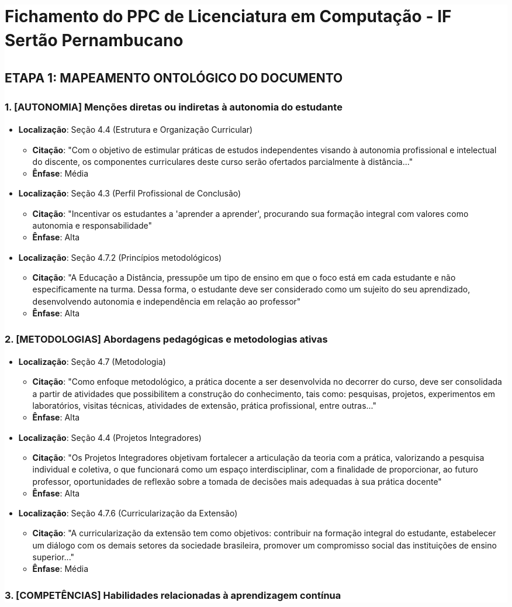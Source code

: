 # Fichamento do PPC de Licenciatura em Computação - IF Sertão Pernambucano

## ETAPA 1: MAPEAMENTO ONTOLÓGICO DO DOCUMENTO

### 1. [AUTONOMIA] Menções diretas ou indiretas à autonomia do estudante

- **Localização**: Seção 4.4 (Estrutura e Organização Curricular)
  - **Citação**: "Com o objetivo de estimular práticas de estudos independentes visando à autonomia profissional e intelectual do discente, os componentes curriculares deste curso serão ofertados parcialmente à distância..."
  - **Ênfase**: Média

- **Localização**: Seção 4.3 (Perfil Profissional de Conclusão)
  - **Citação**: "Incentivar os estudantes a 'aprender a aprender', procurando sua formação integral com valores como autonomia e responsabilidade"
  - **Ênfase**: Alta

- **Localização**: Seção 4.7.2 (Princípios metodológicos)
  - **Citação**: "A Educação a Distância, pressupõe um tipo de ensino em que o foco está em cada estudante e não especificamente na turma. Dessa forma, o estudante deve ser considerado como um sujeito do seu aprendizado, desenvolvendo autonomia e independência em relação ao professor"
  - **Ênfase**: Alta

### 2. [METODOLOGIAS] Abordagens pedagógicas e metodologias ativas

- **Localização**: Seção 4.7 (Metodologia)
  - **Citação**: "Como enfoque metodológico, a prática docente a ser desenvolvida no decorrer do curso, deve ser consolidada a partir de atividades que possibilitem a construção do conhecimento, tais como: pesquisas, projetos, experimentos em laboratórios, visitas técnicas, atividades de extensão, prática profissional, entre outras..."
  - **Ênfase**: Alta

- **Localização**: Seção 4.4 (Projetos Integradores)
  - **Citação**: "Os Projetos Integradores objetivam fortalecer a articulação da teoria com a prática, valorizando a pesquisa individual e coletiva, o que funcionará como um espaço interdisciplinar, com a finalidade de proporcionar, ao futuro professor, oportunidades de reflexão sobre a tomada de decisões mais adequadas à sua prática docente"
  - **Ênfase**: Alta

- **Localização**: Seção 4.7.6 (Curricularização da Extensão)
  - **Citação**: "A curricularização da extensão tem como objetivos: contribuir na formação integral do estudante, estabelecer um diálogo com os demais setores da sociedade brasileira, promover um compromisso social das instituições de ensino superior..."
  - **Ênfase**: Média

### 3. [COMPETÊNCIAS] Habilidades relacionadas à aprendizagem contínua
